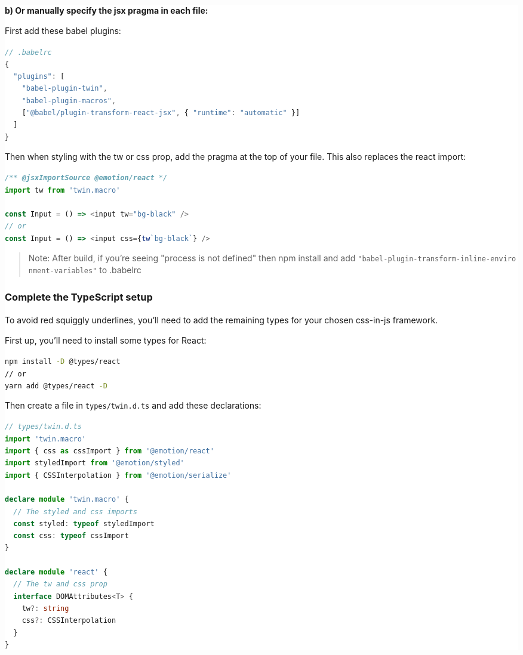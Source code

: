 **b) Or manually specify the jsx pragma in each file:**

First add these babel plugins:

```js
// .babelrc
{
  "plugins": [
    "babel-plugin-twin",
    "babel-plugin-macros",
    ["@babel/plugin-transform-react-jsx", { "runtime": "automatic" }]
  ]
}
```

Then when styling with the tw or css prop, add the pragma at the top of your file. This also replaces the react import:

```js
/** @jsxImportSource @emotion/react */
import tw from 'twin.macro'

const Input = () => <input tw="bg-black" />
// or
const Input = () => <input css={tw`bg-black`} />
```

> Note: After build, if you’re seeing "process is not defined" then npm install and add `"babel-plugin-transform-inline-environment-variables"` to .babelrc

### Complete the TypeScript setup

To avoid red squiggly underlines, you’ll need to add the remaining types for your chosen css-in-js framework.

First up, you’ll need to install some types for React:

```bash
npm install -D @types/react
// or
yarn add @types/react -D
```

Then create a file in `types/twin.d.ts` and add these declarations:

```typescript
// types/twin.d.ts
import 'twin.macro'
import { css as cssImport } from '@emotion/react'
import styledImport from '@emotion/styled'
import { CSSInterpolation } from '@emotion/serialize'

declare module 'twin.macro' {
  // The styled and css imports
  const styled: typeof styledImport
  const css: typeof cssImport
}

declare module 'react' {
  // The tw and css prop
  interface DOMAttributes<T> {
    tw?: string
    css?: CSSInterpolation
  }
}
```
